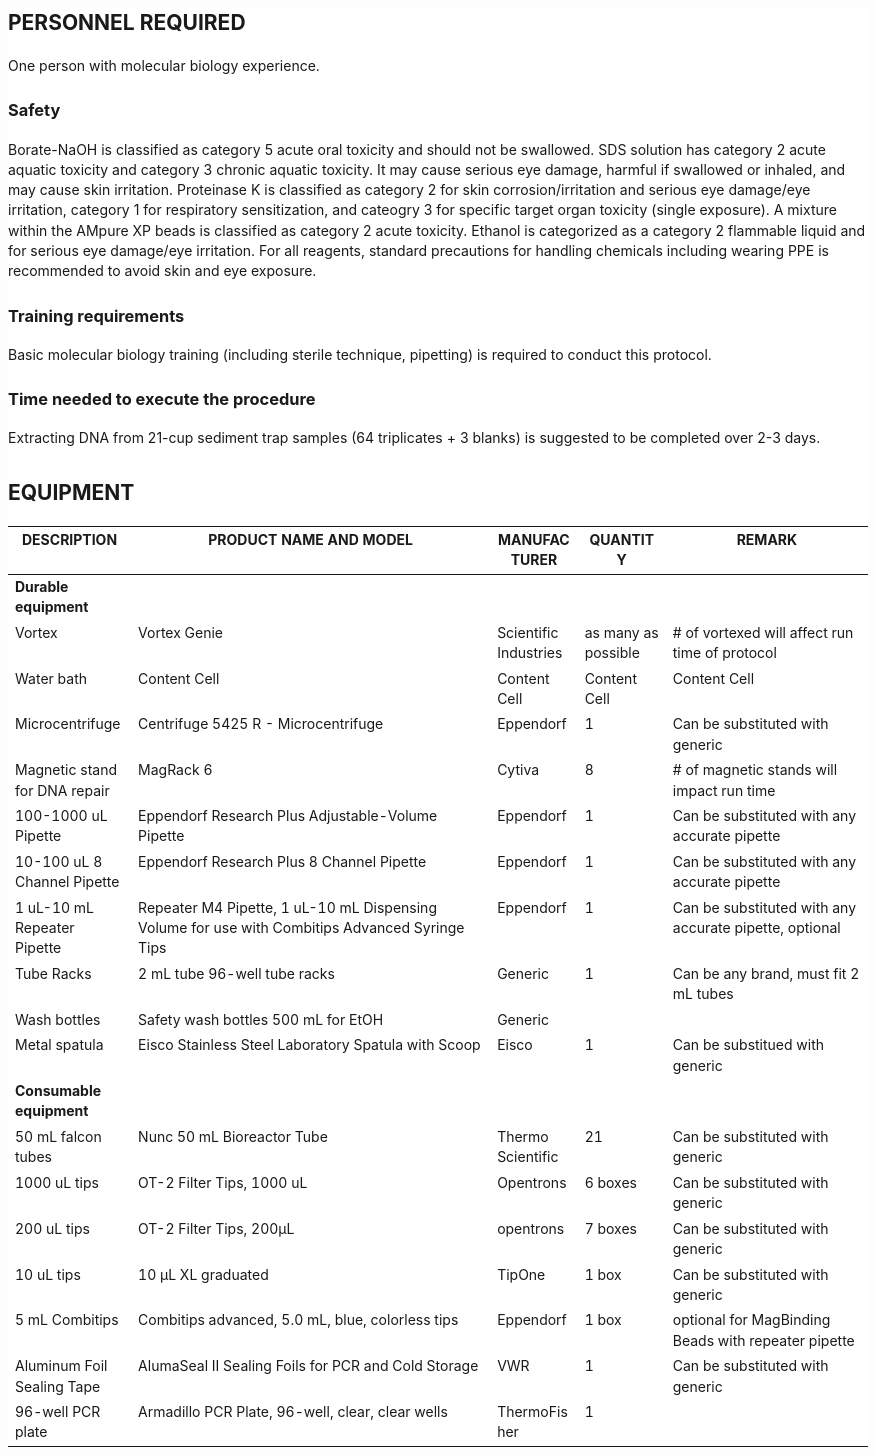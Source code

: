 ## PERSONNEL REQUIRED

One person with molecular biology experience.

### Safety

Borate-NaOH is classified as category 5 acute oral toxicity and should not be swallowed. SDS solution has category 2 acute aquatic toxicity and category 3 chronic aquatic toxicity. It may cause serious eye damage, harmful if swallowed or inhaled, and may cause skin irritation. Proteinase K is classified as category 2 for skin corrosion/irritation and serious eye damage/eye irritation, category 1 for respiratory sensitization, and cateogry 3 for specific target organ toxicity (single exposure). A mixture within the AMpure XP beads is classified as category 2 acute toxicity. Ethanol is categorized as a category 2 flammable liquid and for serious eye damage/eye irritation. For all reagents, standard precautions for handling chemicals including wearing PPE is recommended to avoid skin and eye exposure.

### Training requirements

Basic molecular biology training (including sterile technique, pipetting) is required to conduct this protocol.

### Time needed to execute the procedure

Extracting DNA from 21-cup sediment trap samples (64 triplicates + 3 blanks) is suggested to be completed over 2-3 days.

## EQUIPMENT

| DESCRIPTION | PRODUCT NAME AND MODEL | MANUFACTURER | QUANTITY | REMARK |
| ------------- | ------------- | ------------- | ------------- | ------------- |
| **Durable equipment** |
| Vortex | Vortex Genie | Scientific Industries | as many as possible | # of vortexed will affect run time of protocol |
| Water bath | Content Cell | Content Cell | Content Cell | Content Cell |
| Microcentrifuge| Centrifuge 5425 R - Microcentrifuge | Eppendorf | 1 | Can be substituted with generic |
| Magnetic stand for DNA repair | MagRack 6 | Cytiva | 8 | # of magnetic stands will impact run time |
| 100-1000 uL Pipette | Eppendorf Research Plus Adjustable-Volume Pipette| Eppendorf | 1 | Can be substituted with any accurate pipette |
| 10-100 uL 8 Channel Pipette | Eppendorf Research Plus 8 Channel Pipette | Eppendorf | 1 | Can be substituted with any accurate pipette |
| 1 uL-10 mL Repeater Pipette | Repeater M4 Pipette, 1 uL-10 mL Dispensing Volume for use with Combitips Advanced Syringe Tips| Eppendorf | 1 | Can be substituted with any accurate pipette, optional |
| Tube Racks | 2 mL tube 96-well tube racks | Generic | 1 | Can be any brand, must fit 2 mL tubes |
| Wash bottles | Safety wash bottles 500 mL for EtOH | Generic |  |  |
| Metal spatula | Eisco Stainless Steel Laboratory Spatula with Scoop | Eisco | 1 | Can be substitued with generic |
| **Consumable equipment** |
| 50 mL falcon tubes| Nunc 50 mL Bioreactor Tube | Thermo Scientific | 21 | Can be substituted with generic |
| 1000 uL tips | OT-2 Filter Tips, 1000 uL | Opentrons | 6 boxes | Can be substituted with generic |
| 200 uL tips | OT-2 Filter Tips, 200µL | opentrons | 7 boxes | Can be substituted with generic |
| 10 uL tips | 10 µL XL graduated | TipOne | 1 box | Can be substituted with generic |
| 5 mL Combitips | Combitips advanced, 5.0 mL, blue, colorless tips | Eppendorf | 1 box | optional for MagBinding Beads with repeater pipette | 
| Aluminum Foil Sealing Tape | AlumaSeal II Sealing Foils for PCR and Cold Storage | VWR | 1 | Can be substituted with generic |
| 96-well PCR plate| Armadillo PCR Plate, 96-well, clear, clear wells | ThermoFisher | 1 | |